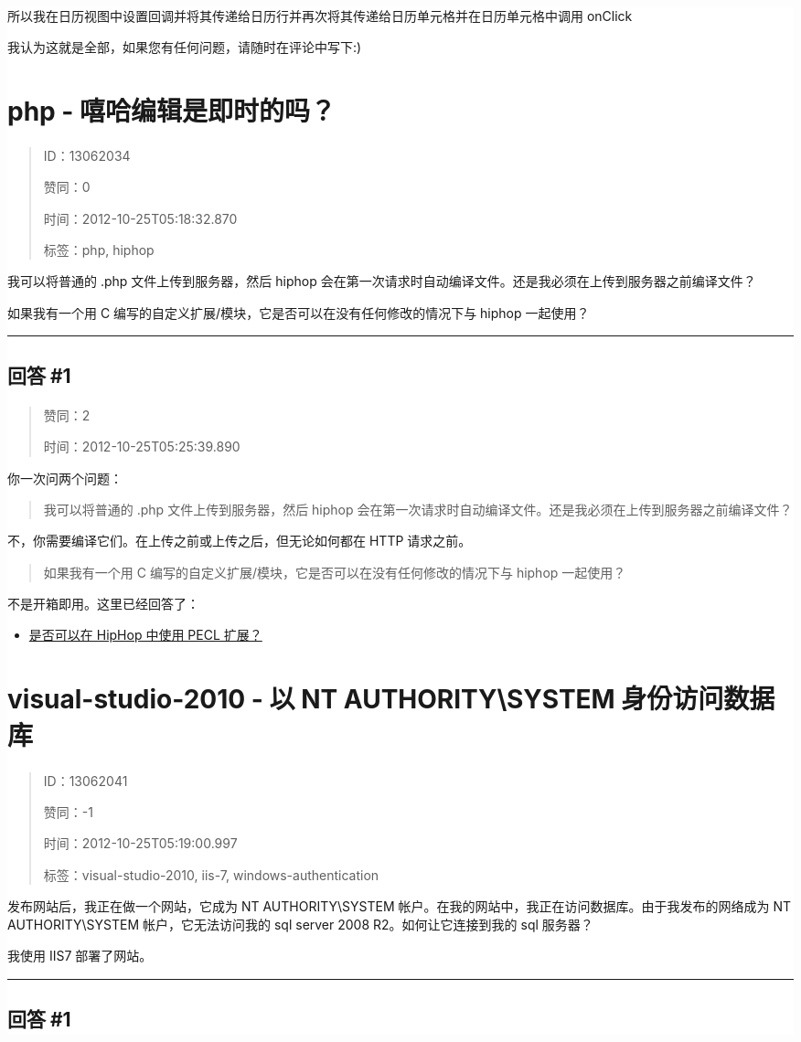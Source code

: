 所以我在日历视图中设置回调并将其传递给日历行并再次将其传递给日历单元格并在日历单元格中调用 onClick

我认为这就是全部，如果您有任何问题，请随时在评论中写下:)

# php - 嘻哈编辑是即时的吗？

> ID：13062034
> 
> 赞同：0
> 
> 时间：2012-10-25T05:18:32.870
> 
> 标签：php, hiphop

我可以将普通的 .php 文件上传到服务器，然后 hiphop 会在第一次请求时自动编译文件。还是我必须在上传到服务器之前编译文件？

如果我有一个用 C 编写的自定义扩展/模块，它是否可以在没有任何修改的情况下与 hiphop 一起使用？

* * *

## 回答 #1

> 赞同：2
> 
> 时间：2012-10-25T05:25:39.890

你一次问两个问题：

> 我可以将普通的 .php 文件上传到服务器，然后 hiphop 会在第一次请求时自动编译文件。还是我必须在上传到服务器之前编译文件？

不，你需要编译它们。在上传之前或上传之后，但无论如何都在 HTTP 请求之前。

> 如果我有一个用 C 编写的自定义扩展/模块，它是否可以在没有任何修改的情况下与 hiphop 一起使用？

不是开箱即用。这里已经回答了：

*   [是否可以在 HipHop 中使用 PECL 扩展？](https://stackoverflow.com/q/10049049/367456)

# visual-studio-2010 - 以 NT AUTHORITY\SYSTEM 身份访问数据库

> ID：13062041
> 
> 赞同：-1
> 
> 时间：2012-10-25T05:19:00.997
> 
> 标签：visual-studio-2010, iis-7, windows-authentication

发布网站后，我正在做一个网站，它成为 NT AUTHORITY\SYSTEM 帐户。在我的网站中，我正在访问数据库。由于我发布的网络成为 NT AUTHORITY\SYSTEM 帐户，它无法访问我的 sql server 2008 R2。如何让它连接到我的 sql 服务器？

我使用 IIS7 部署了网站。

* * *

## 回答 #1

